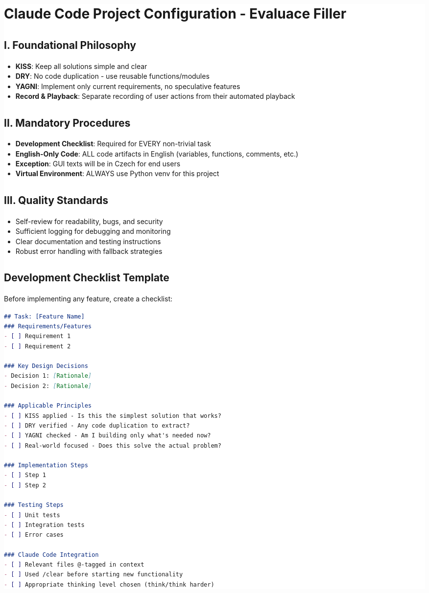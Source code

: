 # Claude Code Project Configuration - Evaluace Filler

## I. Foundational Philosophy
- **KISS**: Keep all solutions simple and clear
- **DRY**: No code duplication - use reusable functions/modules
- **YAGNI**: Implement only current requirements, no speculative features
- **Record & Playback**: Separate recording of user actions from their automated playback

## II. Mandatory Procedures
- **Development Checklist**: Required for EVERY non-trivial task
- **English-Only Code**: ALL code artifacts in English (variables, functions, comments, etc.)
- **Exception**: GUI texts will be in Czech for end users
- **Virtual Environment**: ALWAYS use Python venv for this project

## III. Quality Standards
- Self-review for readability, bugs, and security
- Sufficient logging for debugging and monitoring
- Clear documentation and testing instructions
- Robust error handling with fallback strategies

## Development Checklist Template
Before implementing any feature, create a checklist:
```markdown
## Task: [Feature Name]
### Requirements/Features
- [ ] Requirement 1
- [ ] Requirement 2

### Key Design Decisions
- Decision 1: [Rationale]
- Decision 2: [Rationale]

### Applicable Principles
- [ ] KISS applied - Is this the simplest solution that works?
- [ ] DRY verified - Any code duplication to extract?
- [ ] YAGNI checked - Am I building only what's needed now?
- [ ] Real-world focused - Does this solve the actual problem?

### Implementation Steps
- [ ] Step 1
- [ ] Step 2

### Testing Steps
- [ ] Unit tests
- [ ] Integration tests
- [ ] Error cases

### Claude Code Integration
- [ ] Relevant files @-tagged in context
- [ ] Used /clear before starting new functionality
- [ ] Appropriate thinking level chosen (think/think harder)
```
